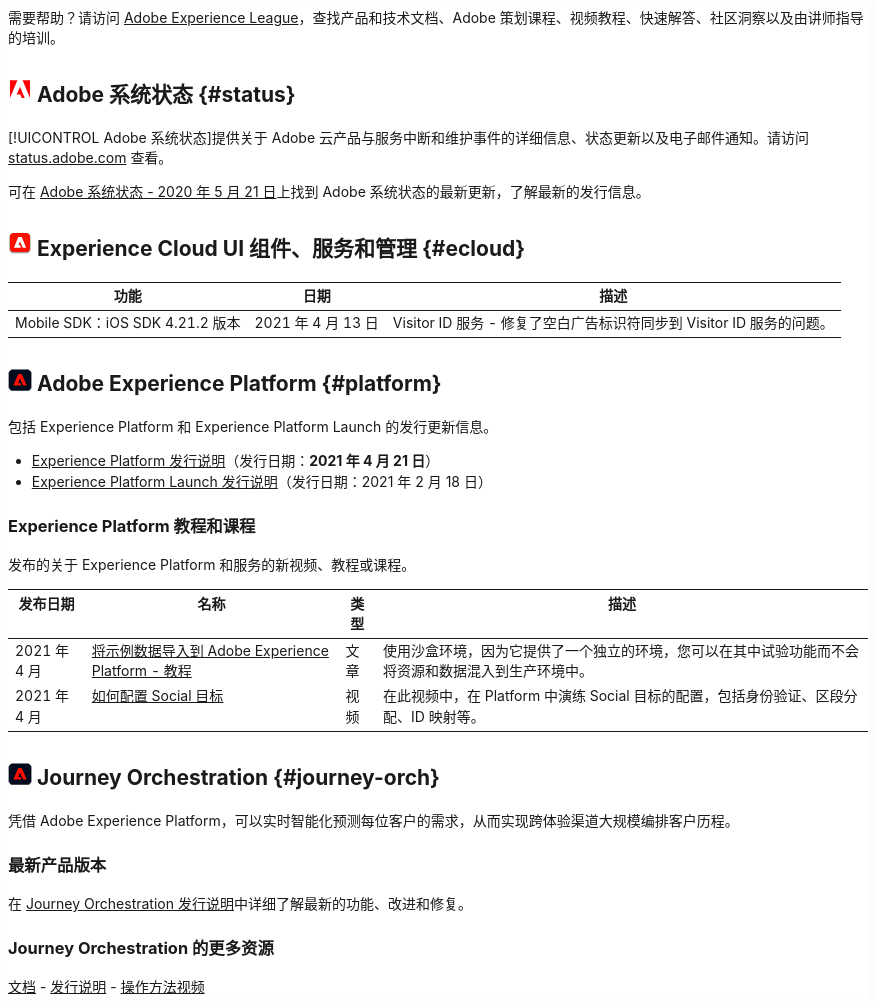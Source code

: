 需要帮助？请访问 [Adobe Experience League](https://experienceleague.adobe.com/?lang=zh-Hans/#home)，查找产品和技术文档、Adobe 策划课程、视频教程、快速解答、社区洞察以及由讲师指导的培训。

## ![图标](/assets/adobe.png) Adobe 系统状态 {#status}

[!UICONTROL Adobe 系统状态]提供关于 Adobe 云产品与服务中断和维护事件的详细信息、状态更新以及电子邮件通知。请访问 [status.adobe.com](https://status.adobe.com/) 查看。

可在 [Adobe 系统状态 - 2020 年 5 月 21 日](https://experienceleague.adobe.com/docs/release-notes/experience-cloud/previous/2020/05212020.html?lang=zh-Hans)上找到 Adobe 系统状态的最新更新，了解最新的发行信息。

## ![图标](/assets/ec_appicon_24.png) Experience Cloud UI 组件、服务和管理 {#ecloud}

| 功能 | 日期 | 描述 |
| ------- | ------- | ------- |
| Mobile SDK：iOS SDK 4.21.2 版本 | 2021 年 4 月 13 日 | Visitor ID 服务 - 修复了空白广告标识符同步到 Visitor ID 服务的问题。 |

## ![图标](/assets/experience_platform_appicon_24.png) Adobe Experience Platform {#platform}

包括 Experience Platform 和 Experience Platform Launch 的发行更新信息。

* [Experience Platform 发行说明](https://experienceleague.adobe.com/docs/experience-platform/release-notes/latest.html?lang=zh-Hans)（发行日期：**2021 年 4 月 21 日**）
* [Experience Platform Launch 发行说明](https://experienceleague.adobe.com/docs/launch/using/release-notes/current.html?lang=zh-Hans)（发行日期：2021 年 2 月 18 日）

### Experience Platform 教程和课程

发布的关于 Experience Platform 和服务的新视频、教程或课程。

| 发布日期 | 名称 | 类型 | 描述 |
| -----------| ---------- | ---------- | ---------- |
| 2021 年 4 月 | [将示例数据导入到 Adobe Experience Platform - 教程](https://experienceleague.adobe.com/docs/platform-learn/tutorials/import-sample-data.html?lang=zh-Hans#newman) | 文章 | 使用沙盒环境，因为它提供了一个独立的环境，您可以在其中试验功能而不会将资源和数据混入到生产环境中。 |
| 2021 年 4 月 | [如何配置 Social 目标](https://experienceleague.adobe.com/docs/platform-learn/tutorials/destinations/configure-a-social-destination.html?lang=zh-Hans#destinations) | 视频 | 在此视频中，在 Platform 中演练 Social 目标的配置，包括身份验证、区段分配、ID 映射等。 |

## ![图标](/assets/experience_platform_appicon_24.png) Journey Orchestration {#journey-orch}

凭借 Adobe Experience Platform，可以实时智能化预测每位客户的需求，从而实现跨体验渠道大规模编排客户历程。

### 最新产品版本

在 [Journey Orchestration 发行说明](https://experienceleague.adobe.com/docs/journeys/using/release-notes/release-notes.html?lang=zh-Hans)中详细了解最新的功能、改进和修复。

### Journey Orchestration 的更多资源

[文档](https://experienceleague.adobe.com/docs/journeys/using/journey-orchestration-home.html?lang=zh-Hans) - [发行说明](https://experienceleague.adobe.com/docs/journeys/using/release-notes/release-notes.html?lang=en) - [操作方法视频](https://experienceleague.adobe.com/docs/journey-orchestration-learn/tutorials/understanding-journey-orchestration.html?lang=zh-Hans)
